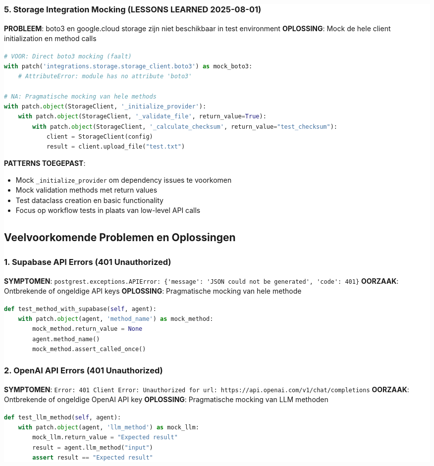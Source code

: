 ### 5. Storage Integration Mocking (LESSONS LEARNED 2025-08-01)
**PROBLEEM**: boto3 en google.cloud storage zijn niet beschikbaar in test environment
**OPLOSSING**: Mock de hele client initialization en method calls

```python
# VOOR: Direct boto3 mocking (faalt)
with patch('integrations.storage.storage_client.boto3') as mock_boto3:
    # AttributeError: module has no attribute 'boto3'

# NA: Pragmatische mocking van hele methods
with patch.object(StorageClient, '_initialize_provider'):
    with patch.object(StorageClient, '_validate_file', return_value=True):
        with patch.object(StorageClient, '_calculate_checksum', return_value="test_checksum"):
            client = StorageClient(config)
            result = client.upload_file("test.txt")
```

**PATTERNS TOEGEPAST**:
- Mock `_initialize_provider` om dependency issues te voorkomen
- Mock validation methods met return values
- Test dataclass creation en basic functionality
- Focus op workflow tests in plaats van low-level API calls

## Veelvoorkomende Problemen en Oplossingen

### 1. Supabase API Errors (401 Unauthorized)
**SYMPTOMEN**: `postgrest.exceptions.APIError: {'message': 'JSON could not be generated', 'code': 401}`
**OORZAAK**: Ontbrekende of ongeldige API keys
**OPLOSSING**: Pragmatische mocking van hele methode

```python
def test_method_with_supabase(self, agent):
    with patch.object(agent, 'method_name') as mock_method:
        mock_method.return_value = None
        agent.method_name()
        mock_method.assert_called_once()
```

### 2. OpenAI API Errors (401 Unauthorized)
**SYMPTOMEN**: `Error: 401 Client Error: Unauthorized for url: https://api.openai.com/v1/chat/completions`
**OORZAAK**: Ontbrekende of ongeldige OpenAI API key
**OPLOSSING**: Pragmatische mocking van LLM methoden

```python
def test_llm_method(self, agent):
    with patch.object(agent, 'llm_method') as mock_llm:
        mock_llm.return_value = "Expected result"
        result = agent.llm_method("input")
        assert result == "Expected result"
```
